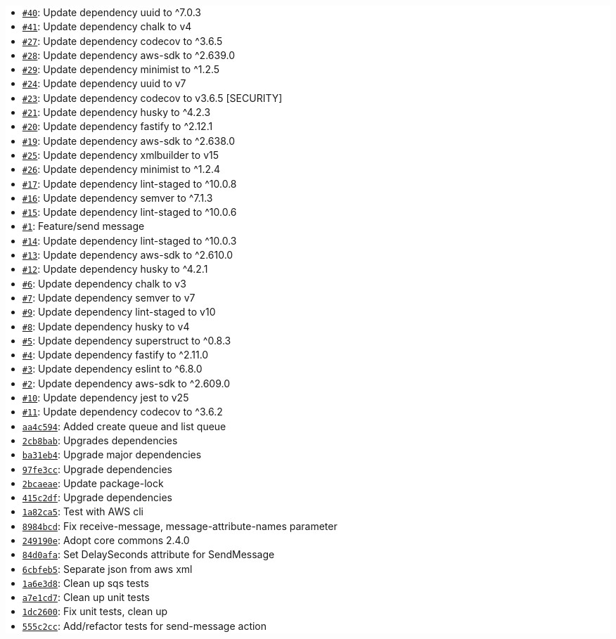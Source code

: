 - [`#40`](https://github.com/jennyEckstein/sqslite/pull/40): Update dependency uuid to ^7.0.3
- [`#41`](https://github.com/jennyEckstein/sqslite/pull/41): Update dependency chalk to v4
- [`#27`](https://github.com/jennyEckstein/sqslite/pull/27): Update dependency codecov to ^3.6.5
- [`#28`](https://github.com/jennyEckstein/sqslite/pull/28): Update dependency aws-sdk to ^2.639.0
- [`#29`](https://github.com/jennyEckstein/sqslite/pull/29): Update dependency minimist to ^1.2.5
- [`#24`](https://github.com/jennyEckstein/sqslite/pull/24): Update dependency uuid to v7
- [`#23`](https://github.com/jennyEckstein/sqslite/pull/23): Update dependency codecov to v3.6.5 [SECURITY]
- [`#21`](https://github.com/jennyEckstein/sqslite/pull/21): Update dependency husky to ^4.2.3
- [`#20`](https://github.com/jennyEckstein/sqslite/pull/20): Update dependency fastify to ^2.12.1
- [`#19`](https://github.com/jennyEckstein/sqslite/pull/19): Update dependency aws-sdk to ^2.638.0
- [`#25`](https://github.com/jennyEckstein/sqslite/pull/25): Update dependency xmlbuilder to v15
- [`#26`](https://github.com/jennyEckstein/sqslite/pull/26): Update dependency minimist to ^1.2.4
- [`#17`](https://github.com/jennyEckstein/sqslite/pull/17): Update dependency lint-staged to ^10.0.8
- [`#16`](https://github.com/jennyEckstein/sqslite/pull/16): Update dependency semver to ^7.1.3
- [`#15`](https://github.com/jennyEckstein/sqslite/pull/15): Update dependency lint-staged to ^10.0.6
- [`#1`](https://github.com/jennyEckstein/sqslite/pull/1): Feature/send message
- [`#14`](https://github.com/jennyEckstein/sqslite/pull/14): Update dependency lint-staged to ^10.0.3
- [`#13`](https://github.com/jennyEckstein/sqslite/pull/13): Update dependency aws-sdk to ^2.610.0
- [`#12`](https://github.com/jennyEckstein/sqslite/pull/12): Update dependency husky to ^4.2.1
- [`#6`](https://github.com/jennyEckstein/sqslite/pull/6): Update dependency chalk to v3
- [`#7`](https://github.com/jennyEckstein/sqslite/pull/7): Update dependency semver to v7
- [`#9`](https://github.com/jennyEckstein/sqslite/pull/9): Update dependency lint-staged to v10
- [`#8`](https://github.com/jennyEckstein/sqslite/pull/8): Update dependency husky to v4
- [`#5`](https://github.com/jennyEckstein/sqslite/pull/5): Update dependency superstruct to ^0.8.3
- [`#4`](https://github.com/jennyEckstein/sqslite/pull/4): Update dependency fastify to ^2.11.0
- [`#3`](https://github.com/jennyEckstein/sqslite/pull/3): Update dependency eslint to ^6.8.0
- [`#2`](https://github.com/jennyEckstein/sqslite/pull/2): Update dependency aws-sdk to ^2.609.0
- [`#10`](https://github.com/jennyEckstein/sqslite/pull/10): Update dependency jest to v25
- [`#11`](https://github.com/jennyEckstein/sqslite/pull/11): Update dependency codecov to ^3.6.2
- [`aa4c594`](https://github.com/jennyEckstein/sqslite/commit/aa4c594576a931d4aaaa9c823c689822ce7b49ff): Added create queue and list queue
- [`2cb8bab`](https://github.com/jennyEckstein/sqslite/commit/2cb8bab2141dcdb3762dc4efca1aad4aba2acdda): Upgrades dependencies
- [`ba31eb4`](https://github.com/jennyEckstein/sqslite/commit/ba31eb421677322115c2345f3e86ccc55fb0af65): Upgrade major dependencies
- [`97fe3cc`](https://github.com/jennyEckstein/sqslite/commit/97fe3cc9f7baba5a472df2f3df59dc4c8d61558c): Upgrade dependencies
- [`2bcaeae`](https://github.com/jennyEckstein/sqslite/commit/2bcaeae4129d50d85357aceea6220b68e1cdf0e4): Update package-lock
- [`415c2df`](https://github.com/jennyEckstein/sqslite/commit/415c2dfe3681d9ee3ca3d56a3c07fc8b81e4d1ef): Upgrade dependencies
- [`1a82ca5`](https://github.com/jennyEckstein/sqslite/commit/1a82ca5bd06740ad9f60978d9ed930c1c4f9a4e4): Test with AWS cli
- [`8984bcd`](https://github.com/jennyEckstein/sqslite/commit/8984bcd9b8908146f791dc3f6456cade4e4b7bb9): Fix receive-message, message-attribute-names parameter
- [`249190e`](https://github.com/jennyEckstein/sqslite/commit/249190e52aed3a9ebf440dedff03e256d8576f0e): Adopt core commons 2.4.0
- [`84d0afa`](https://github.com/jennyEckstein/sqslite/commit/84d0afa87195e6832c608a69adb68bbc5b7e49c6): Set DelaySeconds attribute for SendMessage
- [`6cbfeb5`](https://github.com/jennyEckstein/sqslite/commit/6cbfeb561455e269e3863bda2638760b7aa5cdd1): Separate json from aws xml
- [`1a6e3d8`](https://github.com/jennyEckstein/sqslite/commit/1a6e3d810e24027323c573e984ebeb92ed54f01c): Clean up sqs tests
- [`a7e1cd7`](https://github.com/jennyEckstein/sqslite/commit/a7e1cd7cd0350e0897f5c9b13b886fa5054260ab): Clean up unit tests
- [`1dc2600`](https://github.com/jennyEckstein/sqslite/commit/1dc2600be19d4bbdc08e2771dae0435f6da8c0f7): Fix unit tests, clean up
- [`555c2cc`](https://github.com/jennyEckstein/sqslite/commit/555c2cc69f5c959d7073f777c0275b4f535ade96): Add/refactor tests for send-message action